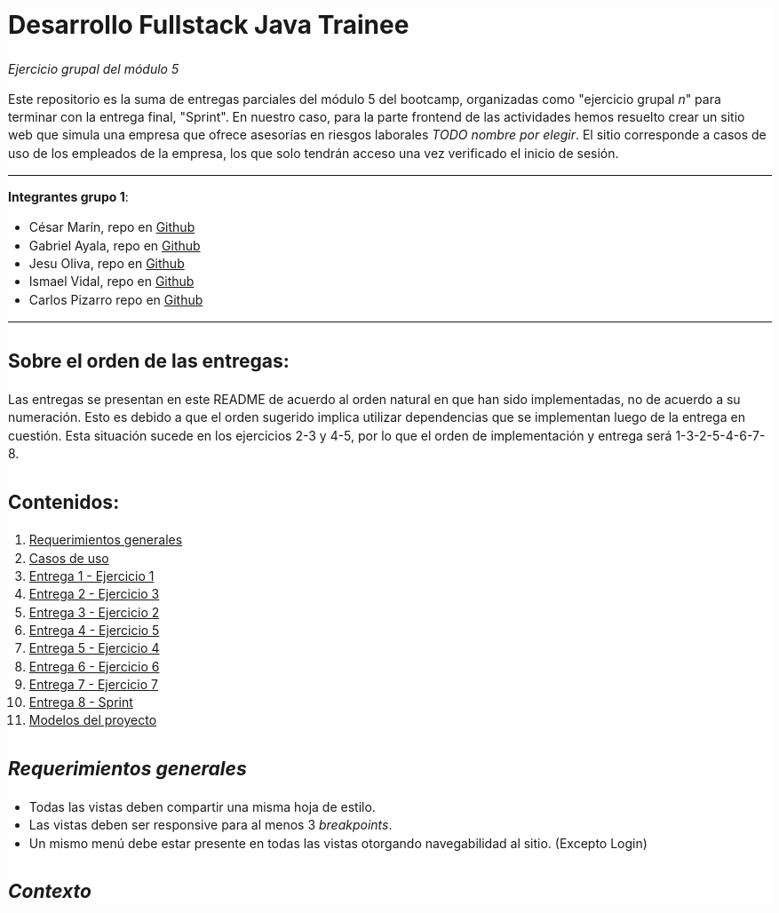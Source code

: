# Desarrollo Fullstack Java Trainee

*Ejercicio grupal del módulo 5*

Este repositorio es la suma de entregas parciales del módulo 5 del bootcamp, organizadas como "ejercicio grupal *n*" para terminar con la entrega final, "Sprint". En nuestro caso, para la parte frontend de las actividades hemos resuelto crear un sitio web que simula una empresa que ofrece asesorías en riesgos laborales  *TODO nombre por elegir*. El sitio corresponde a casos de uso de los empleados de la empresa, los que solo tendrán acceso una vez verificado el inicio de sesión.

<hr>

**Integrantes grupo 1**:

- César Marín, repo en [Github](https://github.com/ceomarin/grupal-modulo-5)
- Gabriel Ayala, repo en [Github](https://github.com/Xenray0xo/grupal-modulo-5)
- Jesu Oliva, repo en [Github](https://github.com/mjoliva/grupal-modulo-5)
- Ismael Vidal, repo en [Github](https://github.com/IsmaelVidalBasare/grupal-modulo-5)
- Carlos Pizarro repo en [Github](https://github.com/CarlosPizarroMorales/grupal-modulo-5)

<hr>

## Sobre el orden de las entregas:

Las entregas se presentan en este README de acuerdo al orden natural en que han sido implementadas, no de acuerdo a su numeración. Esto es debido a que el orden sugerido implica utilizar dependencias que se implementan luego de la entrega en cuestión. Esta situación sucede en los ejercicios 2-3 y 4-5, por lo que el orden de implementación y entrega será 1-3-2-5-4-6-7-8.

## Contenidos:

1. [Requerimientos generales](#Requerimientos-generales)
2. [Casos de uso](#Casos-de-uso)
1. [Entrega 1 - Ejercicio 1](#Entrega-1-Ejercicio-1)
2. [Entrega 2 - Ejercicio 3](#Entrega-2-Ejercicio-3)
3. [Entrega 3 - Ejercicio 2](#Entrega-3-Ejercicio-2)
4. [Entrega 4 - Ejercicio 5](#Entrega-4-Ejercicio-5)
5. [Entrega 5 - Ejercicio 4](#Entrega-5-Ejercicio-4)
6. [Entrega 6 - Ejercicio 6](#Entrega-6-Ejercicio-6)
7. [Entrega 7 - Ejercicio 7](#Entrega-7-Ejercicio-7)
8. [Entrega 8 - Sprint](#Entrega-8-Sprint)
9. [Modelos del proyecto](#Modelos)

## *Requerimientos generales*

- Todas las vistas deben compartir una misma hoja de estilo.
- Las vistas deben ser responsive para al menos 3 *breakpoints*.
- Un mismo menú debe estar presente en todas las vistas otorgando navegabilidad al sitio. (Excepto Login)

## *Contexto*

